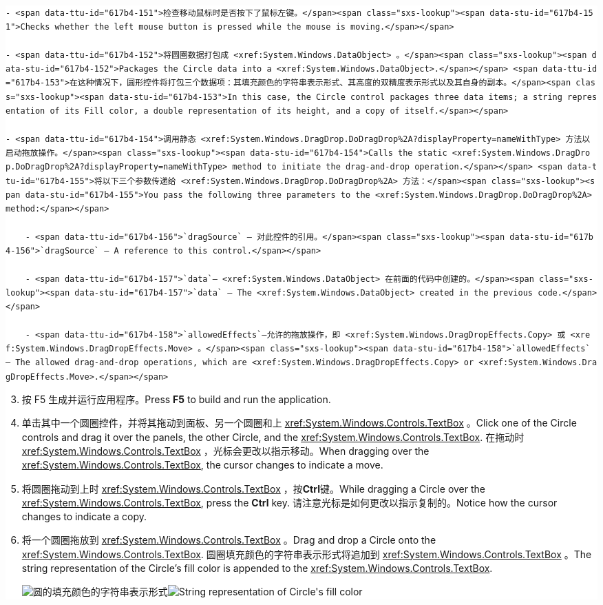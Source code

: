     - <span data-ttu-id="617b4-151">检查移动鼠标时是否按下了鼠标左键。</span><span class="sxs-lookup"><span data-stu-id="617b4-151">Checks whether the left mouse button is pressed while the mouse is moving.</span></span>

    - <span data-ttu-id="617b4-152">将圆圈数据打包成 <xref:System.Windows.DataObject> 。</span><span class="sxs-lookup"><span data-stu-id="617b4-152">Packages the Circle data into a <xref:System.Windows.DataObject>.</span></span> <span data-ttu-id="617b4-153">在这种情况下，圆形控件将打包三个数据项：其填充颜色的字符串表示形式、其高度的双精度表示形式以及其自身的副本。</span><span class="sxs-lookup"><span data-stu-id="617b4-153">In this case, the Circle control packages three data items; a string representation of its Fill color, a double representation of its height, and a copy of itself.</span></span>

    - <span data-ttu-id="617b4-154">调用静态 <xref:System.Windows.DragDrop.DoDragDrop%2A?displayProperty=nameWithType> 方法以启动拖放操作。</span><span class="sxs-lookup"><span data-stu-id="617b4-154">Calls the static <xref:System.Windows.DragDrop.DoDragDrop%2A?displayProperty=nameWithType> method to initiate the drag-and-drop operation.</span></span> <span data-ttu-id="617b4-155">将以下三个参数传递给 <xref:System.Windows.DragDrop.DoDragDrop%2A> 方法：</span><span class="sxs-lookup"><span data-stu-id="617b4-155">You pass the following three parameters to the <xref:System.Windows.DragDrop.DoDragDrop%2A> method:</span></span>

        - <span data-ttu-id="617b4-156">`dragSource` – 对此控件的引用。</span><span class="sxs-lookup"><span data-stu-id="617b4-156">`dragSource` – A reference to this control.</span></span>

        - <span data-ttu-id="617b4-157">`data`– <xref:System.Windows.DataObject> 在前面的代码中创建的。</span><span class="sxs-lookup"><span data-stu-id="617b4-157">`data` – The <xref:System.Windows.DataObject> created in the previous code.</span></span>

        - <span data-ttu-id="617b4-158">`allowedEffects`–允许的拖放操作，即 <xref:System.Windows.DragDropEffects.Copy> 或 <xref:System.Windows.DragDropEffects.Move> 。</span><span class="sxs-lookup"><span data-stu-id="617b4-158">`allowedEffects` – The allowed drag-and-drop operations, which are <xref:System.Windows.DragDropEffects.Copy> or <xref:System.Windows.DragDropEffects.Move>.</span></span>

3. <span data-ttu-id="617b4-159">按 F5 生成并运行应用程序。</span><span class="sxs-lookup"><span data-stu-id="617b4-159">Press **F5** to build and run the application.</span></span>

4. <span data-ttu-id="617b4-160">单击其中一个圆圈控件，并将其拖动到面板、另一个圆圈和上 <xref:System.Windows.Controls.TextBox> 。</span><span class="sxs-lookup"><span data-stu-id="617b4-160">Click one of the Circle controls and drag it over the panels, the other Circle, and the <xref:System.Windows.Controls.TextBox>.</span></span> <span data-ttu-id="617b4-161">在拖动时 <xref:System.Windows.Controls.TextBox> ，光标会更改以指示移动。</span><span class="sxs-lookup"><span data-stu-id="617b4-161">When dragging over the <xref:System.Windows.Controls.TextBox>, the cursor changes to indicate a move.</span></span>

5. <span data-ttu-id="617b4-162">将圆圈拖动到上时 <xref:System.Windows.Controls.TextBox> ，按**Ctrl**键。</span><span class="sxs-lookup"><span data-stu-id="617b4-162">While dragging a Circle over the <xref:System.Windows.Controls.TextBox>, press the **Ctrl** key.</span></span> <span data-ttu-id="617b4-163">请注意光标是如何更改以指示复制的。</span><span class="sxs-lookup"><span data-stu-id="617b4-163">Notice how the cursor changes to indicate a copy.</span></span>

6. <span data-ttu-id="617b4-164">将一个圆圈拖放到 <xref:System.Windows.Controls.TextBox> 。</span><span class="sxs-lookup"><span data-stu-id="617b4-164">Drag and drop a Circle onto the <xref:System.Windows.Controls.TextBox>.</span></span> <span data-ttu-id="617b4-165">圆圈填充颜色的字符串表示形式将追加到 <xref:System.Windows.Controls.TextBox> 。</span><span class="sxs-lookup"><span data-stu-id="617b4-165">The string representation of the Circle’s fill color is appended to the <xref:System.Windows.Controls.TextBox>.</span></span>

     <span data-ttu-id="617b4-166">![圆的填充颜色的字符串表示形式](./media/dragdrop-colorstring.png "DragDrop_ColorString")</span><span class="sxs-lookup"><span data-stu-id="617b4-166">![String representation of Circle's fill color](./media/dragdrop-colorstring.png "DragDrop_ColorString")</span></span>
